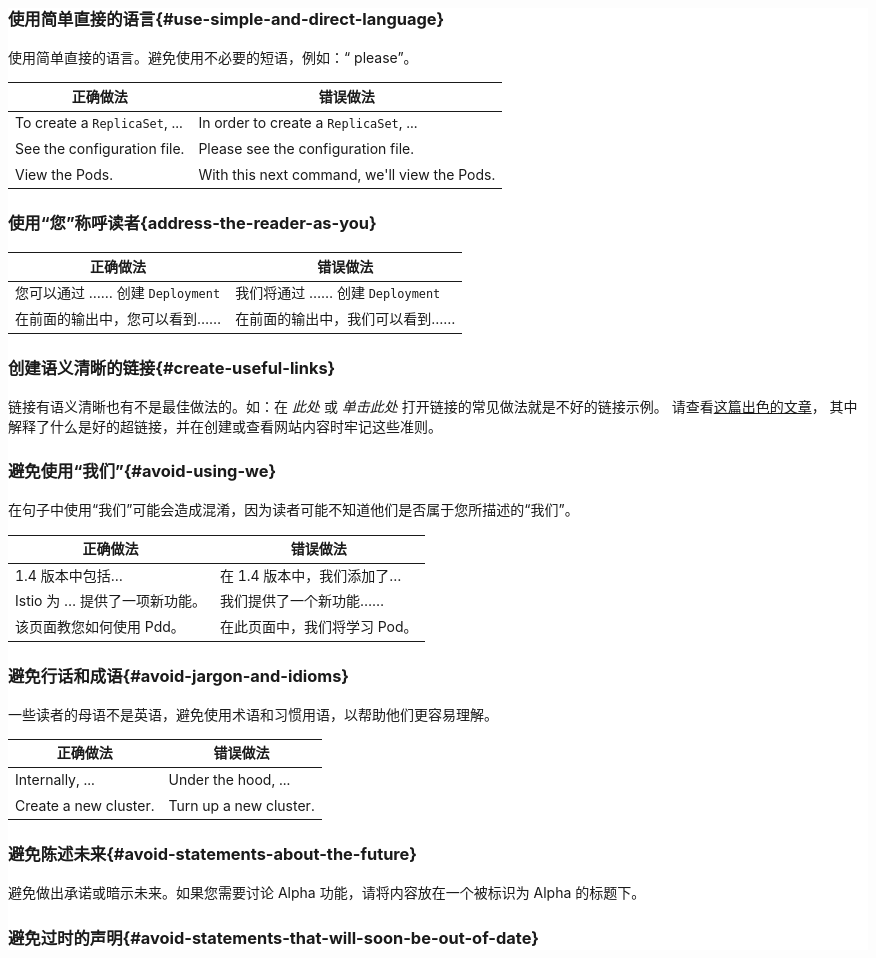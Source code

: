 ### 使用简单直接的语言{#use-simple-and-direct-language}

使用简单直接的语言。避免使用不必要的短语，例如：“ please”。

| 正确做法                          | 错误做法
|----------------------------|------
|To create a `ReplicaSet`, ... | In order to create a `ReplicaSet`, ...
|See the configuration file. | Please see the configuration file.
|View the Pods.              | With this next command, we'll view the Pods.

### 使用“您”称呼读者{address-the-reader-as-you}

| 正确做法                                     | 错误做法
|---------------------------------------|------
| 您可以通过 …… 创建 `Deployment`   | 我们将通过 …… 创建 `Deployment`
| 在前面的输出中，您可以看到…… | 在前面的输出中，我们可以看到……

### 创建语义清晰的链接{#create-useful-links}

链接有语义清晰也有不是最佳做法的。如：在 _此处_ 或 _单击此处_ 打开链接的常见做法就是不好的链接示例。 
请查看[这篇出色的文章](https://medium.com/@heyoka/dont-use-click-here-f32f445d1021)，
其中解释了什么是好的超链接，并在创建或查看网站内容时牢记这些准则。

### 避免使用“我们”{#avoid-using-we}

在句子中使用“我们”可能会造成混淆，因为读者可能不知道他们是否属于您所描述的“我们”。

| 正确做法                                        | 错误做法
|------------------------------------------|------
| 1.4 版本中包括…                | 在 1.4 版本中，我们添加了…
| Istio 为 … 提供了一项新功能。 | 我们提供了一个新功能……
| 该页面教您如何使用 Pdd。 | 在此页面中，我们将学习 Pod。

### 避免行话和成语{#avoid-jargon-and-idioms}

一些读者的母语不是英语，避免使用术语和习惯用语，以帮助他们更容易理解。

| 正确做法                    | 错误做法
|----------------------|------
| Internally, ...       | Under the hood, ...
| Create a new cluster. | Turn up a new cluster.

### 避免陈述未来{#avoid-statements-about-the-future}

避免做出承诺或暗示未来。如果您需要讨论 Alpha 功能，请将内容放在一个被标识为 Alpha 的标题下。

### 避免过时的声明{#avoid-statements-that-will-soon-be-out-of-date}
